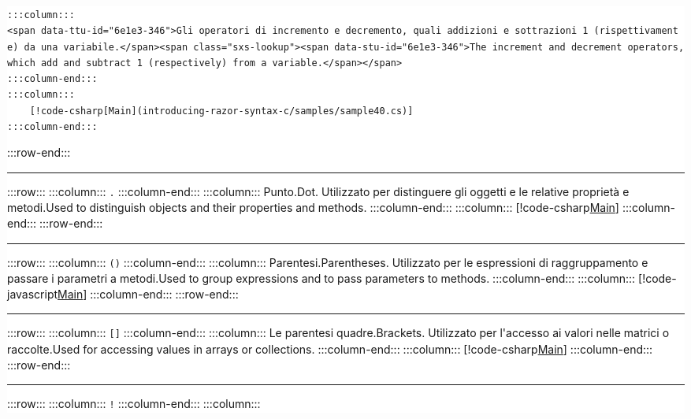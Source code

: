     :::column:::
    <span data-ttu-id="6e1e3-346">Gli operatori di incremento e decremento, quali addizioni e sottrazioni 1 (rispettivamente) da una variabile.</span><span class="sxs-lookup"><span data-stu-id="6e1e3-346">The increment and decrement operators, which add and subtract 1 (respectively) from a variable.</span></span>
    :::column-end:::
    :::column:::
        [!code-csharp[Main](introducing-razor-syntax-c/samples/sample40.cs)]
    :::column-end:::
:::row-end:::
* * *
:::row:::
    :::column:::
        `.`
    :::column-end:::
    :::column:::
    <span data-ttu-id="6e1e3-347">Punto.</span><span class="sxs-lookup"><span data-stu-id="6e1e3-347">Dot.</span></span> <span data-ttu-id="6e1e3-348">Utilizzato per distinguere gli oggetti e le relative proprietà e metodi.</span><span class="sxs-lookup"><span data-stu-id="6e1e3-348">Used to distinguish objects and their properties and methods.</span></span>
    :::column-end:::
    :::column:::
        [!code-csharp[Main](introducing-razor-syntax-c/samples/sample41.cs)]
    :::column-end:::
:::row-end:::
* * *
:::row:::
    :::column:::
        `()`
    :::column-end:::
    :::column:::
    <span data-ttu-id="6e1e3-349">Parentesi.</span><span class="sxs-lookup"><span data-stu-id="6e1e3-349">Parentheses.</span></span> <span data-ttu-id="6e1e3-350">Utilizzato per le espressioni di raggruppamento e passare i parametri a metodi.</span><span class="sxs-lookup"><span data-stu-id="6e1e3-350">Used to group expressions and to pass parameters to methods.</span></span>
    :::column-end:::
    :::column:::
        [!code-javascript[Main](introducing-razor-syntax-c/samples/sample42.js)]
    :::column-end:::
:::row-end:::
* * *
:::row:::
    :::column:::
        `[]`
    :::column-end:::
    :::column:::
    <span data-ttu-id="6e1e3-351">Le parentesi quadre.</span><span class="sxs-lookup"><span data-stu-id="6e1e3-351">Brackets.</span></span> <span data-ttu-id="6e1e3-352">Utilizzato per l'accesso ai valori nelle matrici o raccolte.</span><span class="sxs-lookup"><span data-stu-id="6e1e3-352">Used for accessing values in arrays or collections.</span></span>
    :::column-end:::
    :::column:::
        [!code-csharp[Main](introducing-razor-syntax-c/samples/sample43.cs)]
    :::column-end:::
:::row-end:::
* * *
:::row:::
    :::column:::
        `!`
    :::column-end:::
    :::column:::